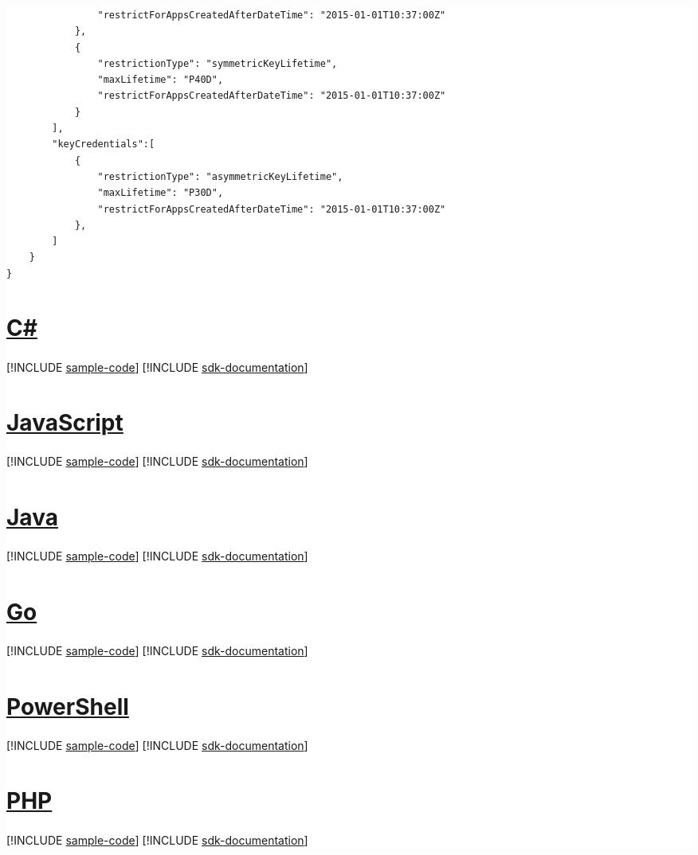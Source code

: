 ```msgraph-interactive
                "restrictForAppsCreatedAfterDateTime": "2015-01-01T10:37:00Z"
            },
            {
                "restrictionType": "symmetricKeyLifetime",
                "maxLifetime": "P40D",
                "restrictForAppsCreatedAfterDateTime": "2015-01-01T10:37:00Z"
            }
        ],
        "keyCredentials":[
            {
                "restrictionType": "asymmetricKeyLifetime",
                "maxLifetime": "P30D",
                "restrictForAppsCreatedAfterDateTime": "2015-01-01T10:37:00Z"
            },
        ]
    }
}
```

# [C#](#tab/csharp)
[!INCLUDE [sample-code](../includes/snippets/csharp/update-tenantappmanagementpolicy-csharp-snippets.md)]
[!INCLUDE [sdk-documentation](../includes/snippets/snippets-sdk-documentation-link.md)]

# [JavaScript](#tab/javascript)
[!INCLUDE [sample-code](../includes/snippets/javascript/update-tenantappmanagementpolicy-javascript-snippets.md)]
[!INCLUDE [sdk-documentation](../includes/snippets/snippets-sdk-documentation-link.md)]

# [Java](#tab/java)
[!INCLUDE [sample-code](../includes/snippets/java/update-tenantappmanagementpolicy-java-snippets.md)]
[!INCLUDE [sdk-documentation](../includes/snippets/snippets-sdk-documentation-link.md)]

# [Go](#tab/go)
[!INCLUDE [sample-code](../includes/snippets/go/update-tenantappmanagementpolicy-go-snippets.md)]
[!INCLUDE [sdk-documentation](../includes/snippets/snippets-sdk-documentation-link.md)]

# [PowerShell](#tab/powershell)
[!INCLUDE [sample-code](../includes/snippets/powershell/update-tenantappmanagementpolicy-powershell-snippets.md)]
[!INCLUDE [sdk-documentation](../includes/snippets/snippets-sdk-documentation-link.md)]

# [PHP](#tab/php)
[!INCLUDE [sample-code](../includes/snippets/php/update-tenantappmanagementpolicy-php-snippets.md)]
[!INCLUDE [sdk-documentation](../includes/snippets/snippets-sdk-documentation-link.md)]
